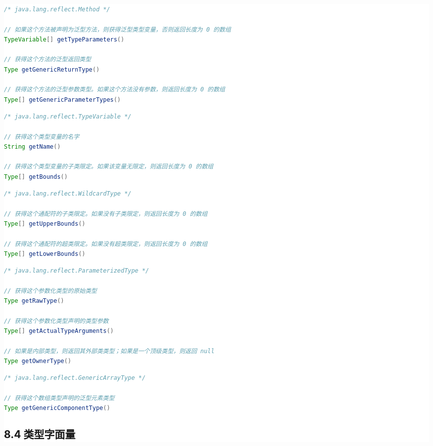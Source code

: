 ```java
/* java.lang.reflect.Method */

// 如果这个方法被声明为泛型方法，则获得泛型类型变量，否则返回长度为 0 的数组
TypeVariable[] getTypeParameters()

// 获得这个方法的泛型返回类型
Type getGenericReturnType()

// 获得这个方法的泛型参数类型。如果这个方法没有参数，则返回长度为 0 的数组
Type[] getGenericParameterTypes()
```

```java
/* java.lang.reflect.TypeVariable */

// 获得这个类型变量的名字
String getName()

// 获得这个类型变量的子类限定。如果该变量无限定，则返回长度为 0 的数组
Type[] getBounds()
```

```java
/* java.lang.reflect.WildcardType */

// 获得这个通配符的子类限定。如果没有子类限定，则返回长度为 0 的数组
Type[] getUpperBounds()

// 获得这个通配符的超类限定。如果没有超类限定，则返回长度为 0 的数组
Type[] getLowerBounds()
```

```java
/* java.lang.reflect.ParameterizedType */

// 获得这个参数化类型的原始类型
Type getRawType()

// 获得这个参数化类型声明的类型参数
Type[] getActualTypeArguments()

// 如果是内部类型，则返回其外部类类型；如果是一个顶级类型，则返回 null
Type getOwnerType()
```

```java
/* java.lang.reflect.GenericArrayType */

// 获得这个数组类型声明的泛型元素类型
Type getGenericComponentType()
```

## 8.4 类型字面量
